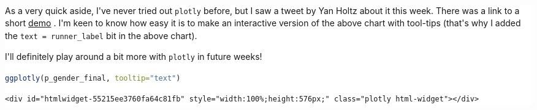 As a very quick aside, I've never tried out `plotly` before, but I saw a tweet by Yan Holtz about it this week. There was a link to a short [demo](https://holtzy.github.io/data_analysis_website/) . I'm keen to know how easy it is to make an interactive version of the above chart with tool-tips (that's why I added the `text = runner_label` bit in the above chart).   

I'll definitely play around a bit more with `plotly` in future weeks!  


```r
ggplotly(p_gender_final, tooltip="text")
```

```{=html}
<div id="htmlwidget-55215ee3760fa64c81fb" style="width:100%;height:576px;" class="plotly html-widget"></div>
```